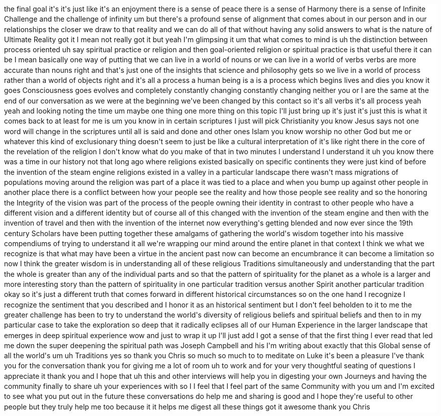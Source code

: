 the final goal it's it's just like it's an enjoyment there is a sense of peace there is a sense of Harmony there is a sense of Infinite Challenge and the challenge of infinity um but there's a profound sense of alignment that comes about in our person and in our relationships the closer we draw to that reality and we can do all of that without having any solid answers to what is the nature of Ultimate Reality got it I mean not really got it but yeah I'm glimpsing it um that what comes to mind is uh the distinction between process oriented uh say spiritual practice or religion and then goal-oriented religion or spiritual practice is that useful there it can be I mean basically one way of putting that we can live in a world of nouns or we can live in a world of verbs verbs are more accurate than nouns right and that's just one of the insights that science and philosophy gets so we live in a world of process rather than a world of objects right and it's all a process a human being is a is a process which begins lives and dies you know it goes Consciousness goes evolves and completely constantly changing constantly changing neither you or I are the same at the end of our conversation as we were at the beginning we've been changed by this contact so it's all verbs it's all process yeah yeah and looking noting the time um maybe one thing one more thing on this topic I'll just bring up it's just it's just this is what it comes back to at least for me is um you know in in certain scriptures I just will pick Christianity you know Jesus says not one word will change in the scriptures until all is said and done and other ones Islam you know worship no other God but me or whatever this kind of exclusionary thing doesn't seem to just be like a cultural interpretation of it's like right there in the core of the revelation of the religion I don't know what do you make of that in two minutes I understand I understand it uh you know there was a time in our history not that long ago where religions existed basically on specific continents they were just kind of before the invention of the steam engine religions existed in a valley in a particular landscape there wasn't mass migrations of populations moving around the religion was part of a place it was tied to a place and when you bump up against other people in another place there is a conflict between how your people see the reality and how those people see reality and so the honoring the Integrity of the vision was part of the process of the people owning their identity in contrast to other people who have a different vision and a different identity but of course all of this changed with the invention of the steam engine and then with the invention of travel and then with the invention of the internet now everything's getting blended and now ever since the 19th century Scholars have been putting together these amalgams of gathering the world's wisdom together into his massive compendiums of trying to understand it all we're wrapping our mind around the entire planet in that context I think we what we recognize is that what may have been a virtue in the ancient past now can become an encumbrance it can become a limitation so now I think the greater wisdom is in understanding all of these religious Traditions simultaneously and understanding that the part the whole is greater than any of the individual parts and so that the pattern of spirituality for the planet as a whole is a larger and more interesting story than the pattern of spirituality in one particular tradition versus another Spirit another particular tradition okay so it's just a different truth that comes forward in different historical circumstances so on the one hand I recognize I recognize the sentiment that you described and I honor it as an historical sentiment but I don't feel beholden to it to me the greater challenge has been to try to understand the world's diversity of religious beliefs and spiritual beliefs and then to in my particular case to take the exploration so deep that it radically eclipses all of our Human Experience in the larger landscape that emerges in deep spiritual experience wow and just to wrap it up I'll just add I got a sense of that the first thing I ever read that led me down the super deepening the spiritual path was Joseph Campbell and his I'm writing about exactly that this Global sense of all the world's um uh Traditions yes so thank you Chris so much so much to to meditate on Luke it's been a pleasure I've thank you for the conversation thank you for giving me a lot of room uh to work and for your very thoughtful seating of questions I appreciate it thank you and I hope that uh this and other interviews will help you in digesting your own Journeys and having the community finally to share uh your experiences with so I I feel that I feel part of the same Community with you um and I'm excited to see what you put out in the future these conversations do help me and sharing is good and I hope they're useful to other people but they truly help me too because it it helps me digest all these things got it awesome thank you Chris
